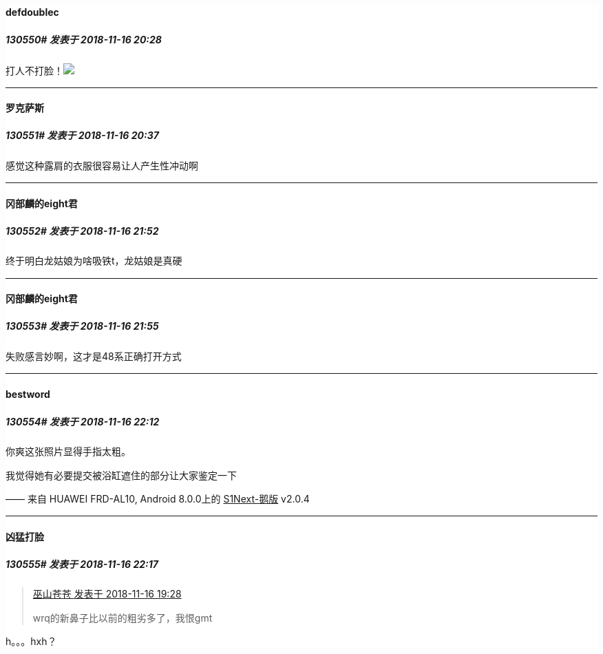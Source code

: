 ####  defdoublec  
##### 130550#       发表于 2018-11-16 20:28


打人不打脸！<img src="https://static.saraba1st.com/image/smiley/face2017/067.png" referrerpolicy="no-referrer">


-----

####  罗克萨斯  
##### 130551#       发表于 2018-11-16 20:37


感觉这种露肩的衣服很容易让人产生性冲动啊


-----

####  冈部麟的eight君  
##### 130552#       发表于 2018-11-16 21:52


终于明白龙姑娘为啥吸铁t，龙姑娘是真硬


-----

####  冈部麟的eight君  
##### 130553#       发表于 2018-11-16 21:55


失败感言妙啊，这才是48系正确打开方式


-----

####  bestword  
##### 130554#       发表于 2018-11-16 22:12


你爽这张照片显得手指太粗。

我觉得她有必要提交被浴缸遮住的部分让大家鉴定一下

—— 来自 HUAWEI FRD-AL10, Android 8.0.0上的 [S1Next-鹅版](https://github.com/ykrank/S1-Next/releases) v2.0.4


-----

####  凶猛打脸  
##### 130555#       发表于 2018-11-16 22:17


<blockquote><a href="httphttps://bbs.saraba1st.com/2b/forum.php?mod=redirect&amp;goto=findpost&amp;pid=41618290&amp;ptid=1105387" target="_blank">巫山苍苍 发表于 2018-11-16 19:28</a>

wrq的新鼻子比以前的粗劣多了，我恨gmt</blockquote>
h。。。hxh？
